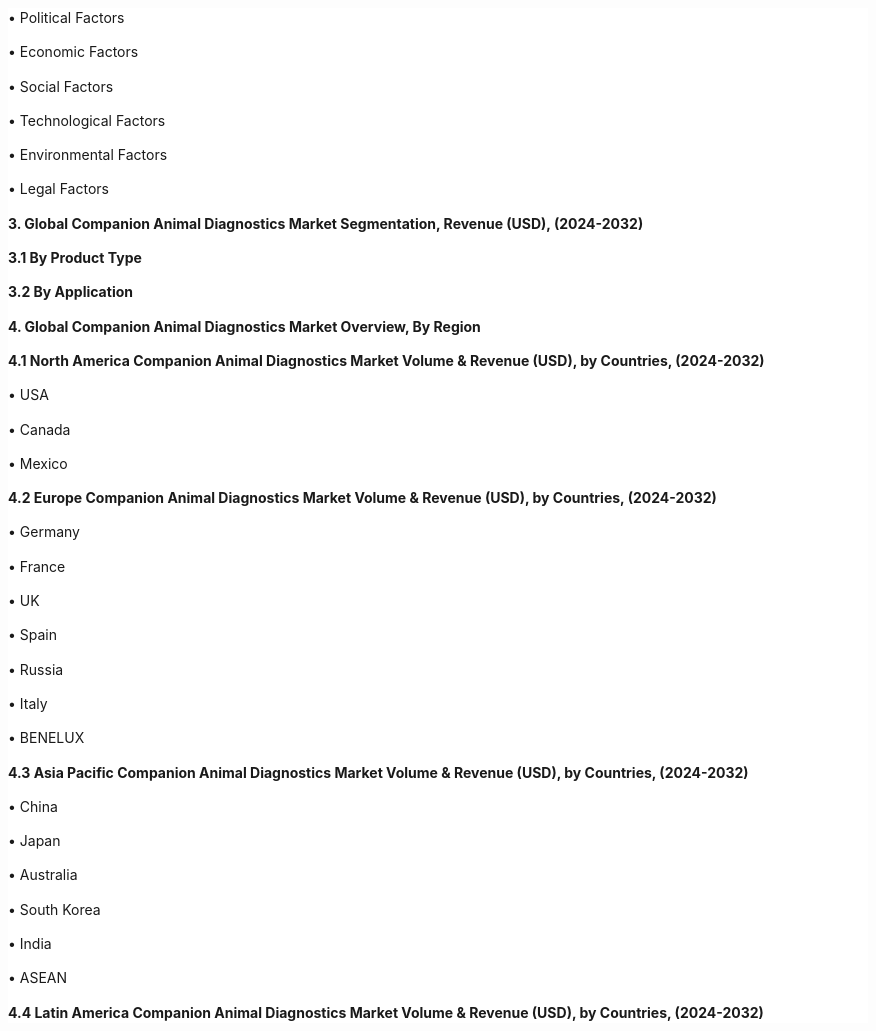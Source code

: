 • Political Factors

• Economic Factors

• Social Factors

• Technological Factors

• Environmental Factors

• Legal Factors

<strong>3. Global Companion Animal Diagnostics Market Segmentation, Revenue (USD), (2024-2032)</strong>

<strong>3.1 By Product Type</strong>

<strong>3.2 By Application</strong>

<strong>4. Global Companion Animal Diagnostics Market Overview, By Region</strong>

<strong>4.1 North America Companion Animal Diagnostics Market Volume &amp; Revenue (USD), by Countries, (2024-2032)</strong>

• USA

• Canada

• Mexico

<strong>4.2 Europe Companion Animal Diagnostics Market Volume &amp; Revenue (USD), by Countries, (2024-2032)</strong>

• Germany

• France

• UK

• Spain

• Russia

• Italy

• BENELUX

<strong>4.3 Asia Pacific Companion Animal Diagnostics Market Volume &amp; Revenue (USD), by Countries, (2024-2032)</strong>

• China

• Japan

• Australia

• South Korea

• India

• ASEAN

<strong>4.4 Latin America Companion Animal Diagnostics Market Volume &amp; Revenue (USD), by Countries, (2024-2032)</strong>
